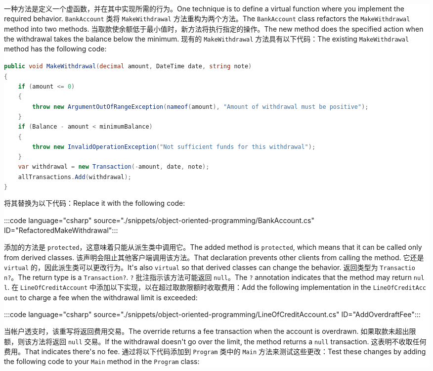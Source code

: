<span data-ttu-id="7f8dc-219">一种方法是定义一个虚函数，并在其中实现所需的行为。</span><span class="sxs-lookup"><span data-stu-id="7f8dc-219">One technique is to define a virtual function where you implement the required behavior.</span></span> <span data-ttu-id="7f8dc-220">`BankAccount` 类将 `MakeWithdrawal` 方法重构为两个方法。</span><span class="sxs-lookup"><span data-stu-id="7f8dc-220">The `BankAccount` class refactors the `MakeWithdrawal` method into two methods.</span></span> <span data-ttu-id="7f8dc-221">当取款使余额低于最小值时，新方法将执行指定的操作。</span><span class="sxs-lookup"><span data-stu-id="7f8dc-221">The new method does the specified action when the withdrawal takes the balance below the minimum.</span></span> <span data-ttu-id="7f8dc-222">现有的 `MakeWithdrawal` 方法具有以下代码：</span><span class="sxs-lookup"><span data-stu-id="7f8dc-222">The existing `MakeWithdrawal` method has the following code:</span></span>

```csharp
public void MakeWithdrawal(decimal amount, DateTime date, string note)
{
    if (amount <= 0)
    {
        throw new ArgumentOutOfRangeException(nameof(amount), "Amount of withdrawal must be positive");
    }
    if (Balance - amount < minimumBalance)
    {
        throw new InvalidOperationException("Not sufficient funds for this withdrawal");
    }
    var withdrawal = new Transaction(-amount, date, note);
    allTransactions.Add(withdrawal);
}
```

<span data-ttu-id="7f8dc-223">将其替换为以下代码：</span><span class="sxs-lookup"><span data-stu-id="7f8dc-223">Replace it with the following code:</span></span>

:::code language="csharp" source="./snippets/object-oriented-programming/BankAccount.cs" ID="RefactoredMakeWithdrawal":::

<span data-ttu-id="7f8dc-224">添加的方法是 `protected`，这意味着只能从派生类中调用它。</span><span class="sxs-lookup"><span data-stu-id="7f8dc-224">The added method is `protected`, which means that it can be called only from derived classes.</span></span> <span data-ttu-id="7f8dc-225">该声明会阻止其他客户端调用该方法。</span><span class="sxs-lookup"><span data-stu-id="7f8dc-225">That declaration prevents other clients from calling the method.</span></span> <span data-ttu-id="7f8dc-226">它还是 `virtual` 的，因此派生类可以更改行为。</span><span class="sxs-lookup"><span data-stu-id="7f8dc-226">It's also `virtual` so that derived classes can change the behavior.</span></span> <span data-ttu-id="7f8dc-227">返回类型为 `Transaction?`。</span><span class="sxs-lookup"><span data-stu-id="7f8dc-227">The return type is a `Transaction?`.</span></span> <span data-ttu-id="7f8dc-228">`?` 批注指示该方法可能返回 `null`。</span><span class="sxs-lookup"><span data-stu-id="7f8dc-228">The `?` annotation indicates that the method may return `null`.</span></span> <span data-ttu-id="7f8dc-229">在 `LineOfCreditAccount` 中添加以下实现，以在超过取款限额时收取费用：</span><span class="sxs-lookup"><span data-stu-id="7f8dc-229">Add the following implementation in the `LineOfCreditAccount` to charge a fee when the withdrawal limit is exceeded:</span></span>

:::code language="csharp" source="./snippets/object-oriented-programming/LineOfCreditAccount.cs" ID="AddOverdraftFee":::

<span data-ttu-id="7f8dc-230">当帐户透支时，该重写将返回费用交易。</span><span class="sxs-lookup"><span data-stu-id="7f8dc-230">The override returns a fee transaction when the account is overdrawn.</span></span> <span data-ttu-id="7f8dc-231">如果取款未超出限额，则该方法将返回 `null` 交易。</span><span class="sxs-lookup"><span data-stu-id="7f8dc-231">If the withdrawal doesn't go over the limit, the method returns a `null` transaction.</span></span> <span data-ttu-id="7f8dc-232">这表明不收取任何费用。</span><span class="sxs-lookup"><span data-stu-id="7f8dc-232">That indicates there's no fee.</span></span> <span data-ttu-id="7f8dc-233">通过将以下代码添加到 `Program` 类中的 `Main` 方法来测试这些更改：</span><span class="sxs-lookup"><span data-stu-id="7f8dc-233">Test these changes by adding the following code to your `Main` method in the `Program` class:</span></span>
